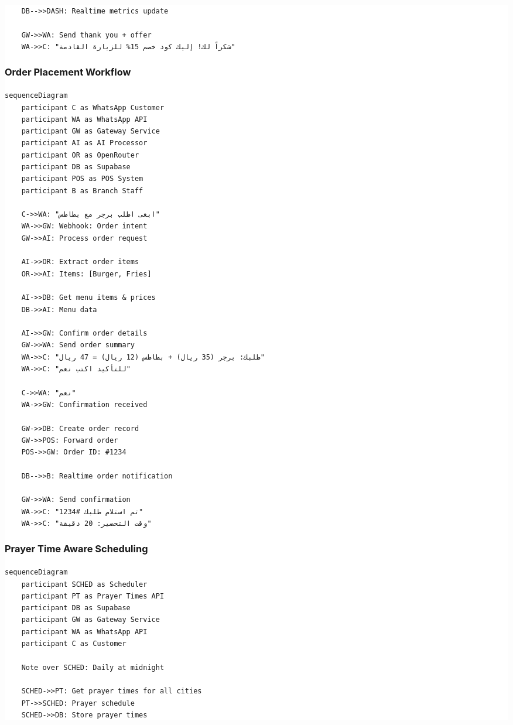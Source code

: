 ```mermaid
    DB-->>DASH: Realtime metrics update
    
    GW->>WA: Send thank you + offer
    WA->>C: "شكراً لك! إليك كود خصم 15% للزيارة القادمة"
```

### Order Placement Workflow

```mermaid
sequenceDiagram
    participant C as WhatsApp Customer
    participant WA as WhatsApp API
    participant GW as Gateway Service
    participant AI as AI Processor
    participant OR as OpenRouter
    participant DB as Supabase
    participant POS as POS System
    participant B as Branch Staff
    
    C->>WA: "ابغى اطلب برجر مع بطاطس"
    WA->>GW: Webhook: Order intent
    GW->>AI: Process order request
    
    AI->>OR: Extract order items
    OR->>AI: Items: [Burger, Fries]
    
    AI->>DB: Get menu items & prices
    DB->>AI: Menu data
    
    AI->>GW: Confirm order details
    GW->>WA: Send order summary
    WA->>C: "طلبك: برجر (35 ريال) + بطاطس (12 ريال) = 47 ريال"
    WA->>C: "للتأكيد اكتب نعم"
    
    C->>WA: "نعم"
    WA->>GW: Confirmation received
    
    GW->>DB: Create order record
    GW->>POS: Forward order
    POS->>GW: Order ID: #1234
    
    DB-->>B: Realtime order notification
    
    GW->>WA: Send confirmation
    WA->>C: "تم استلام طلبك #1234"
    WA->>C: "وقت التحضير: 20 دقيقة"
```

### Prayer Time Aware Scheduling

```mermaid
sequenceDiagram
    participant SCHED as Scheduler
    participant PT as Prayer Times API
    participant DB as Supabase
    participant GW as Gateway Service
    participant WA as WhatsApp API
    participant C as Customer
    
    Note over SCHED: Daily at midnight
    
    SCHED->>PT: Get prayer times for all cities
    PT->>SCHED: Prayer schedule
    SCHED->>DB: Store prayer times
```